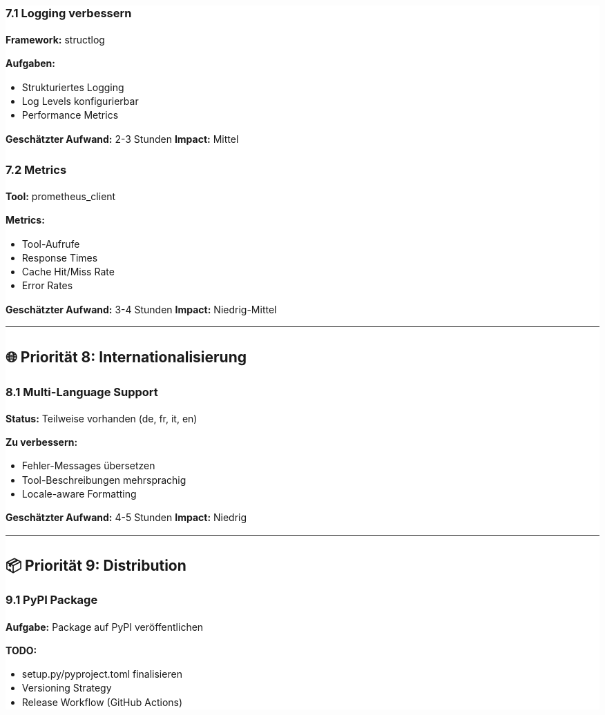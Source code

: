 ### 7.1 Logging verbessern

**Framework:** structlog

**Aufgaben:**
- Strukturiertes Logging
- Log Levels konfigurierbar
- Performance Metrics

**Geschätzter Aufwand:** 2-3 Stunden
**Impact:** Mittel

### 7.2 Metrics

**Tool:** prometheus_client

**Metrics:**
- Tool-Aufrufe
- Response Times
- Cache Hit/Miss Rate
- Error Rates

**Geschätzter Aufwand:** 3-4 Stunden
**Impact:** Niedrig-Mittel

---

## 🌐 Priorität 8: Internationalisierung

### 8.1 Multi-Language Support

**Status:** Teilweise vorhanden (de, fr, it, en)

**Zu verbessern:**
- Fehler-Messages übersetzen
- Tool-Beschreibungen mehrsprachig
- Locale-aware Formatting

**Geschätzter Aufwand:** 4-5 Stunden
**Impact:** Niedrig

---

## 📦 Priorität 9: Distribution

### 9.1 PyPI Package

**Aufgabe:** Package auf PyPI veröffentlichen

**TODO:**
- setup.py/pyproject.toml finalisieren
- Versioning Strategy
- Release Workflow (GitHub Actions)
